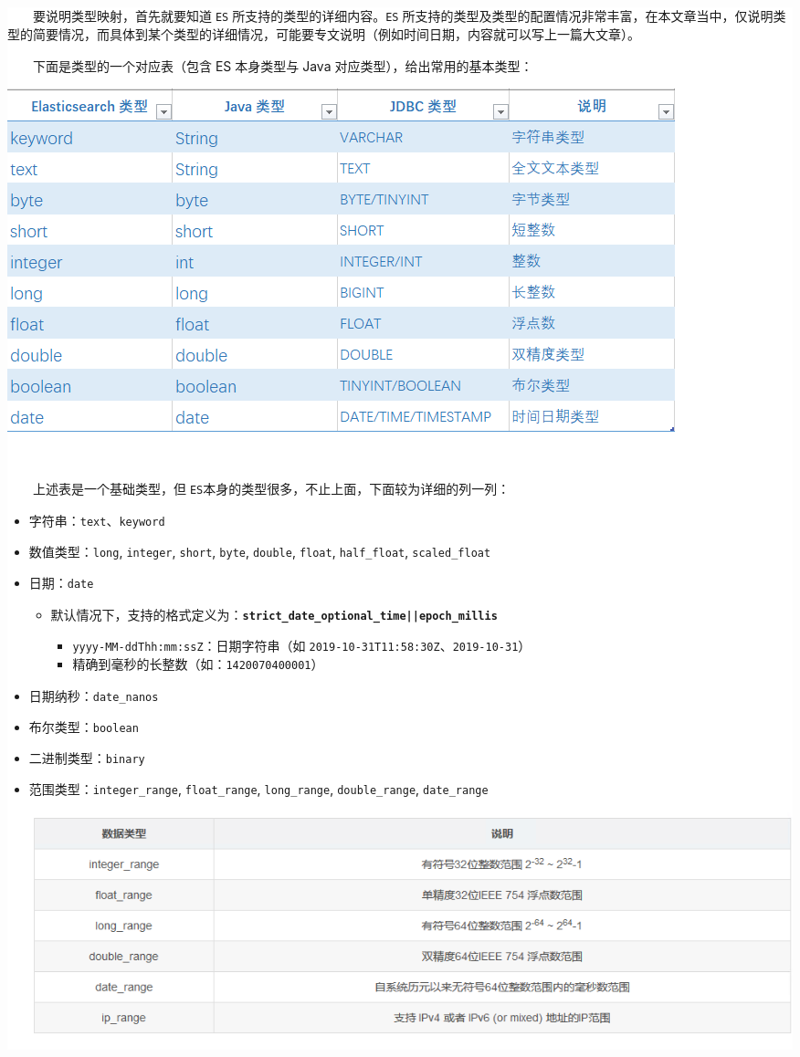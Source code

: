 　　要说明类型映射，首先就要知道 `ES` 所支持的类型的详细内容。`ES` 所支持的类型及类型的配置情况非常丰富，在本文章当中，仅说明类型的简要情况，而具体到某个类型的详细情况，可能要专文说明（例如时间日期，内容就可以写上一篇大文章）。

　　下面是类型的一个对应表（包含 ES 本身类型与 Java 对应类型），给出常用的基本类型：

![基本类型](./images/elastic_fieldtype.png)

<br>

　　上述表是一个基础类型，但 `ES`本身的类型很多，不止上面，下面较为详细的列一列：

 + 字符串：`text`、`keyword`

 + 数值类型：`long`, `integer`, `short`, `byte`, `double`, `float`, `half_float`, `scaled_float`

 + 日期：`date`
  
    - 默认情况下，支持的格式定义为：**`strict_date_optional_time||epoch_millis`**

      + `yyyy-MM-ddThh:mm:ssZ`：日期字符串（如 `2019-10-31T11:58:30Z`、`2019-10-31`）
      + 精确到毫秒的长整数（如：`1420070400001`）

 + 日期纳秒：`date_nanos`

 + 布尔类型：`boolean`

 + 二进制类型：`binary`

 + 范围类型：`integer_range`, `float_range`, `long_range`, `double_range`, `date_range`

   ![范围类型](./images/elastic_range_type.png)
